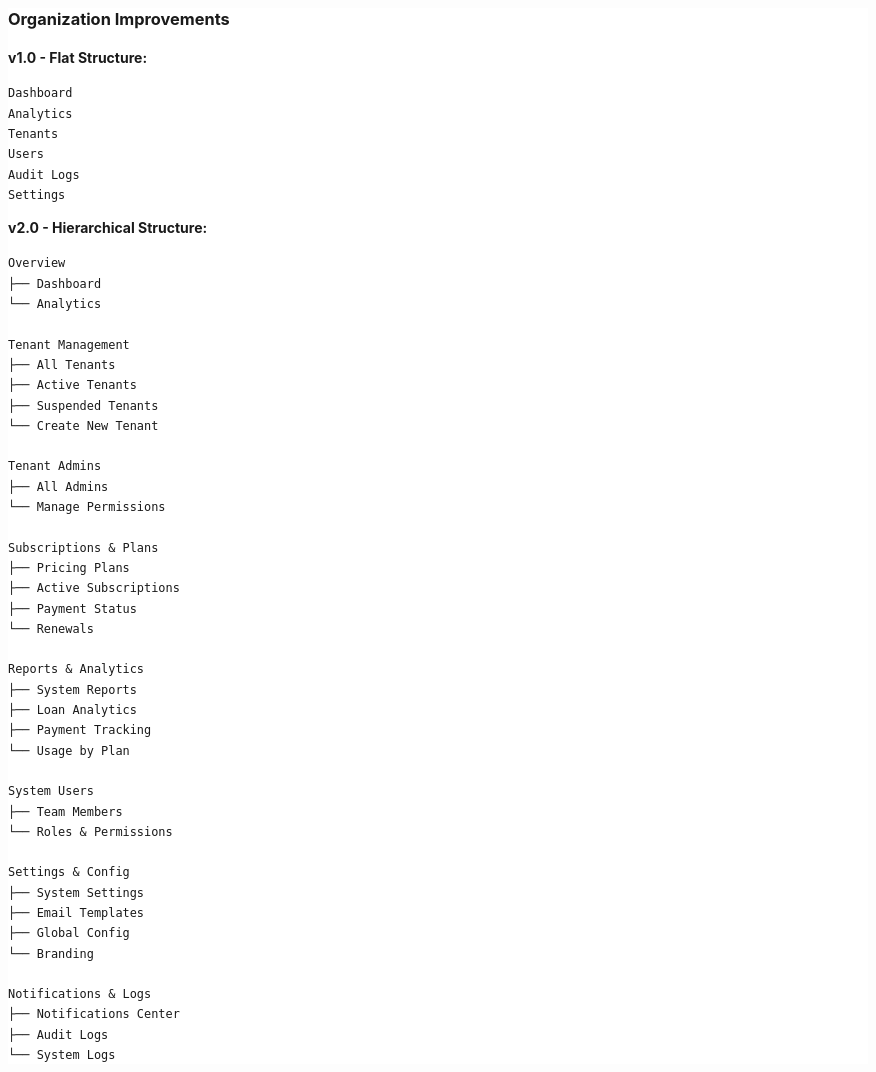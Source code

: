 ### Organization Improvements

**v1.0 - Flat Structure:**
```
Dashboard
Analytics
Tenants
Users
Audit Logs
Settings
```

**v2.0 - Hierarchical Structure:**
```
Overview
├── Dashboard
└── Analytics

Tenant Management
├── All Tenants
├── Active Tenants
├── Suspended Tenants
└── Create New Tenant

Tenant Admins
├── All Admins
└── Manage Permissions

Subscriptions & Plans
├── Pricing Plans
├── Active Subscriptions
├── Payment Status
└── Renewals

Reports & Analytics
├── System Reports
├── Loan Analytics
├── Payment Tracking
└── Usage by Plan

System Users
├── Team Members
└── Roles & Permissions

Settings & Config
├── System Settings
├── Email Templates
├── Global Config
└── Branding

Notifications & Logs
├── Notifications Center
├── Audit Logs
└── System Logs
```
